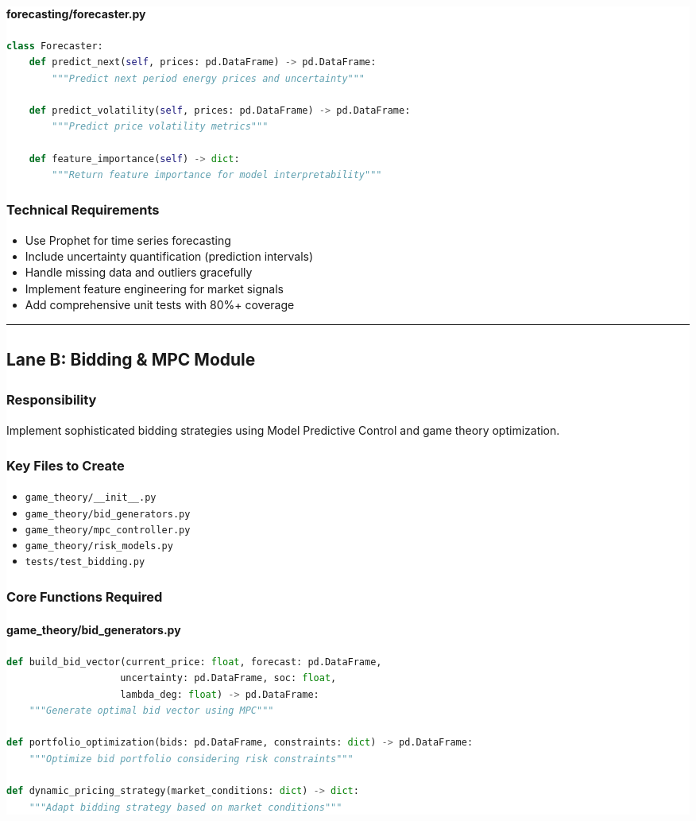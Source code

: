 #### forecasting/forecaster.py
```python
class Forecaster:
    def predict_next(self, prices: pd.DataFrame) -> pd.DataFrame:
        """Predict next period energy prices and uncertainty"""
        
    def predict_volatility(self, prices: pd.DataFrame) -> pd.DataFrame:
        """Predict price volatility metrics"""
        
    def feature_importance(self) -> dict:
        """Return feature importance for model interpretability"""
```

### Technical Requirements
- Use Prophet for time series forecasting
- Include uncertainty quantification (prediction intervals)
- Handle missing data and outliers gracefully
- Implement feature engineering for market signals
- Add comprehensive unit tests with 80%+ coverage

---

## Lane B: Bidding & MPC Module

### Responsibility
Implement sophisticated bidding strategies using Model Predictive Control and game theory optimization.

### Key Files to Create
- `game_theory/__init__.py`
- `game_theory/bid_generators.py`
- `game_theory/mpc_controller.py`
- `game_theory/risk_models.py`
- `tests/test_bidding.py`

### Core Functions Required

#### game_theory/bid_generators.py
```python
def build_bid_vector(current_price: float, forecast: pd.DataFrame, 
                    uncertainty: pd.DataFrame, soc: float, 
                    lambda_deg: float) -> pd.DataFrame:
    """Generate optimal bid vector using MPC"""
    
def portfolio_optimization(bids: pd.DataFrame, constraints: dict) -> pd.DataFrame:
    """Optimize bid portfolio considering risk constraints"""
    
def dynamic_pricing_strategy(market_conditions: dict) -> dict:
    """Adapt bidding strategy based on market conditions"""
```
